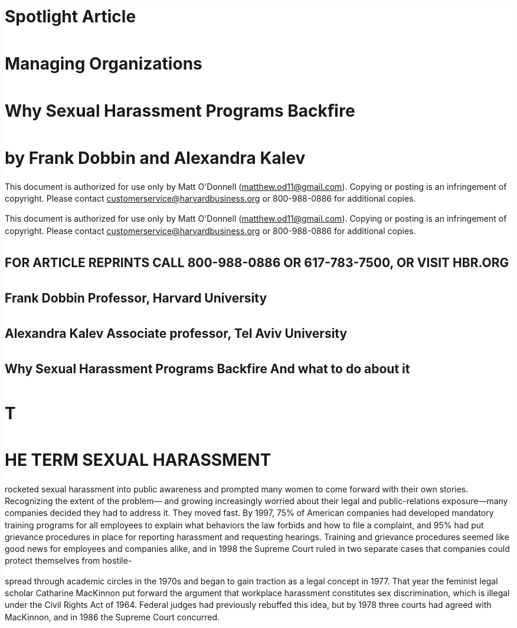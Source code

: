 # Spotlight Article

# Managing Organizations

# Why Sexual Harassment Programs Backﬁre

# by Frank Dobbin and Alexandra Kalev

This document is authorized for use only by Matt O'Donnell (matthew.od11@gmail.com). Copying or posting is an infringement of copyright. Please contact customerservice@harvardbusiness.org or 800-988-0886 for additional copies.

This document is authorized for use only by Matt O'Donnell (matthew.od11@gmail.com). Copying or posting is an infringement of copyright. Please contact customerservice@harvardbusiness.org or 800-988-0886 for additional copies.

## FOR ARTICLE REPRINTS CALL 800-988-0886 OR 617-783-7500, OR VISIT HBR.ORG

## Frank Dobbin Professor, Harvard University

## Alexandra Kalev Associate professor, Tel Aviv University

## Why Sexual Harassment Programs Backfire And what to do about it

# T

# HE TERM SEXUAL HARASSMENT

rocketed sexual harassment into public awareness and prompted many women to come forward with their own stories. Recognizing the extent of the problem— and growing increasingly worried about their legal and public-relations exposure—many companies decided they had to address it. They moved fast. By 1997, 75% of American companies had developed mandatory training programs for all employees to explain what behaviors the law forbids and how to file a complaint, and 95% had put grievance procedures in place for reporting harassment and requesting hearings. Training and grievance procedures seemed like good news for employees and companies alike, and in 1998 the Supreme Court ruled in two separate cases that companies could protect themselves from hostile-

spread through academic circles in the 1970s and began to gain traction as a legal concept in 1977. That year the feminist legal scholar Catharine MacKinnon put forward the argument that workplace harassment constitutes sex discrimination, which is illegal under the Civil Rights Act of 1964. Federal judges had previously rebuffed this idea, but by 1978 three courts had agreed with MacKinnon, and in 1986 the Supreme Court concurred.
